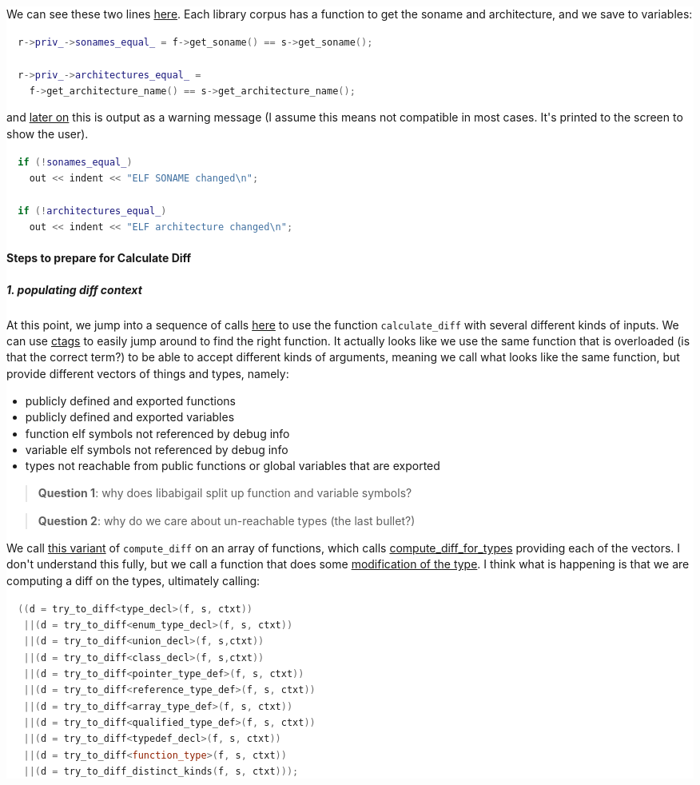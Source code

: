 We can see these two lines [here](https://github.com/woodard/libabigail/blob/master/src/abg-comparison.cc#L11055). Each
library corpus has a function to get the soname and architecture, and we save to variables:

```cpp
  r->priv_->sonames_equal_ = f->get_soname() == s->get_soname();

  r->priv_->architectures_equal_ =
    f->get_architecture_name() == s->get_architecture_name();
```
and [later on](https://github.com/woodard/libabigail/blob/master/src/abg-comparison.cc#L9996) this is output as a warning message (I assume this means not compatible in most cases. It's printed to the screen to show the user).

```cpp
  if (!sonames_equal_)
    out << indent << "ELF SONAME changed\n";

  if (!architectures_equal_)
    out << indent << "ELF architecture changed\n";
```

#### Steps to prepare for Calculate Diff

##### 1. populating diff context

At this point, we jump into a sequence of calls [here](https://github.com/woodard/libabigail/blob/master/src/abg-comparison.cc#L11060)
to use the function `calculate_diff` with several different kinds of inputs. We can use [ctags](https://ctags.io/) to easily jump around
to find the right function. It actually looks like we use the same function that is overloaded (is that the correct term?) to be able to accept different kinds of arguments, meaning we call what looks like the same function, but provide different vectors of things and types, namely:

 - publicly defined and exported functions
 - publicly defined and exported variables
 - function elf symbols not referenced by debug info
 - variable elf symbols not referenced by debug info
 - types not reachable from public functions or global variables that are exported
 
> **Question 1**: why does libabigail split up function and variable symbols?

> **Question 2**: why do we care about un-reachable types (the last bullet?)


We call [this variant](https://github.com/woodard/libabigail/blob/master/src/abg-comparison.cc#L3630)
of `compute_diff` on an array of functions, which calls [compute_diff_for_types](https://github.com/woodard/libabigail/blob/master/src/abg-comparison.cc#L2784) providing each of the vectors. I don't understand this fully, but we call a function
that does some [modification of the type](https://github.com/woodard/libabigail/blob/master/src/abg-ir.cc#L8825).
I think what is happening is that we are computing a diff on the types, ultimately calling:

```cpp   
  ((d = try_to_diff<type_decl>(f, s, ctxt))
   ||(d = try_to_diff<enum_type_decl>(f, s, ctxt))
   ||(d = try_to_diff<union_decl>(f, s,ctxt))
   ||(d = try_to_diff<class_decl>(f, s,ctxt))
   ||(d = try_to_diff<pointer_type_def>(f, s, ctxt))
   ||(d = try_to_diff<reference_type_def>(f, s, ctxt))
   ||(d = try_to_diff<array_type_def>(f, s, ctxt))
   ||(d = try_to_diff<qualified_type_def>(f, s, ctxt))
   ||(d = try_to_diff<typedef_decl>(f, s, ctxt))
   ||(d = try_to_diff<function_type>(f, s, ctxt))
   ||(d = try_to_diff_distinct_kinds(f, s, ctxt)));
```
